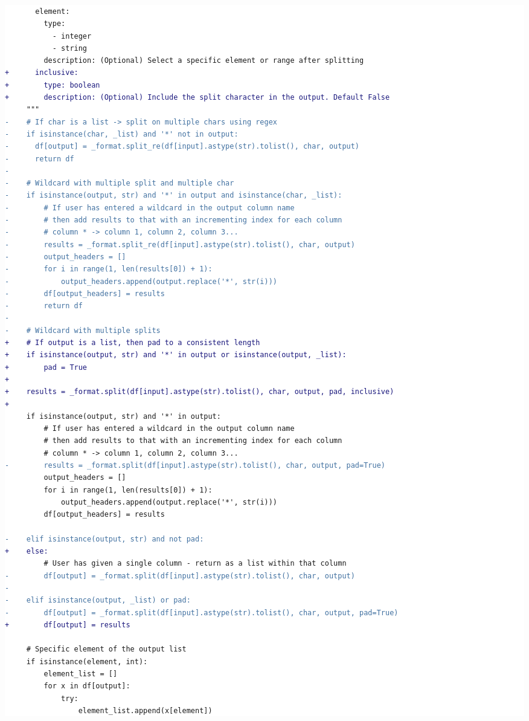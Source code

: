 ```diff
       element:
         type: 
           - integer
           - string
         description: (Optional) Select a specific element or range after splitting
+      inclusive:
+        type: boolean
+        description: (Optional) Include the split character in the output. Default False
     """
-    # If char is a list -> split on multiple chars using regex
-    if isinstance(char, _list) and '*' not in output:
-      df[output] = _format.split_re(df[input].astype(str).tolist(), char, output)
-      return df
-      
-    # Wildcard with multiple split and multiple char
-    if isinstance(output, str) and '*' in output and isinstance(char, _list):
-        # If user has entered a wildcard in the output column name
-        # then add results to that with an incrementing index for each column
-        # column * -> column 1, column 2, column 3...
-        results = _format.split_re(df[input].astype(str).tolist(), char, output)
-        output_headers = []
-        for i in range(1, len(results[0]) + 1):
-            output_headers.append(output.replace('*', str(i)))
-        df[output_headers] = results
-        return df
-        
-    # Wildcard with multiple splits 
+    # If output is a list, then pad to a consistent length
+    if isinstance(output, str) and '*' in output or isinstance(output, _list):
+        pad = True
+
+    results = _format.split(df[input].astype(str).tolist(), char, output, pad, inclusive)
+
     if isinstance(output, str) and '*' in output:
         # If user has entered a wildcard in the output column name
         # then add results to that with an incrementing index for each column
         # column * -> column 1, column 2, column 3...
-        results = _format.split(df[input].astype(str).tolist(), char, output, pad=True)
         output_headers = []
         for i in range(1, len(results[0]) + 1):
             output_headers.append(output.replace('*', str(i)))
         df[output_headers] = results
 
-    elif isinstance(output, str) and not pad:
+    else:
         # User has given a single column - return as a list within that column
-        df[output] = _format.split(df[input].astype(str).tolist(), char, output)
-
-    elif isinstance(output, _list) or pad:
-        df[output] = _format.split(df[input].astype(str).tolist(), char, output, pad=True)
+        df[output] = results
         
     # Specific element of the output list
     if isinstance(element, int):
         element_list = []
         for x in df[output]:
             try:
                 element_list.append(x[element])
```
